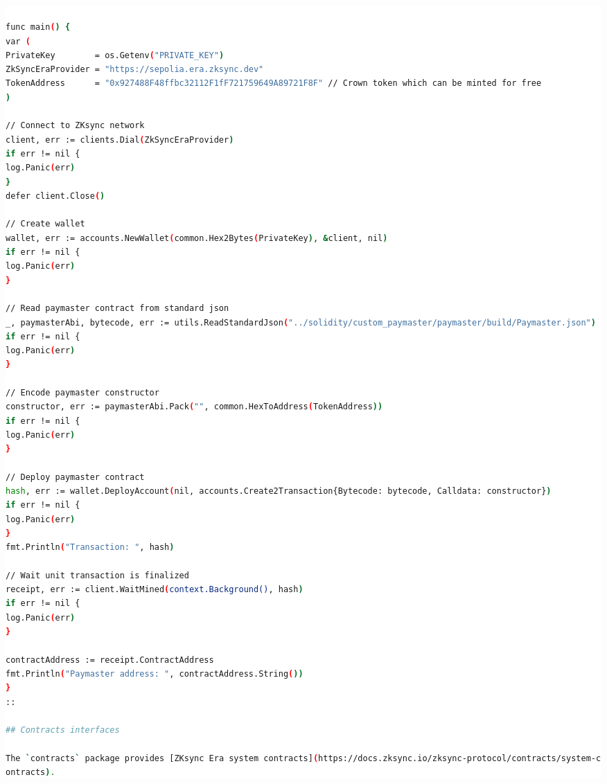   ```sh

func main() {
 var (
  PrivateKey        = os.Getenv("PRIVATE_KEY")
  ZkSyncEraProvider = "https://sepolia.era.zksync.dev"
  TokenAddress      = "0x927488F48ffbc32112F1fF721759649A89721F8F" // Crown token which can be minted for free
 )

 // Connect to ZKsync network
 client, err := clients.Dial(ZkSyncEraProvider)
 if err != nil {
  log.Panic(err)
 }
 defer client.Close()

 // Create wallet
 wallet, err := accounts.NewWallet(common.Hex2Bytes(PrivateKey), &client, nil)
 if err != nil {
  log.Panic(err)
 }

 // Read paymaster contract from standard json
 _, paymasterAbi, bytecode, err := utils.ReadStandardJson("../solidity/custom_paymaster/paymaster/build/Paymaster.json")
 if err != nil {
  log.Panic(err)
 }

 // Encode paymaster constructor
 constructor, err := paymasterAbi.Pack("", common.HexToAddress(TokenAddress))
 if err != nil {
  log.Panic(err)
 }

 // Deploy paymaster contract
 hash, err := wallet.DeployAccount(nil, accounts.Create2Transaction{Bytecode: bytecode, Calldata: constructor})
 if err != nil {
  log.Panic(err)
 }
 fmt.Println("Transaction: ", hash)

 // Wait unit transaction is finalized
 receipt, err := client.WaitMined(context.Background(), hash)
 if err != nil {
  log.Panic(err)
 }

 contractAddress := receipt.ContractAddress
 fmt.Println("Paymaster address: ", contractAddress.String())
}
::

## Contracts interfaces

The `contracts` package provides [ZKsync Era system contracts](https://docs.zksync.io/zksync-protocol/contracts/system-contracts).

